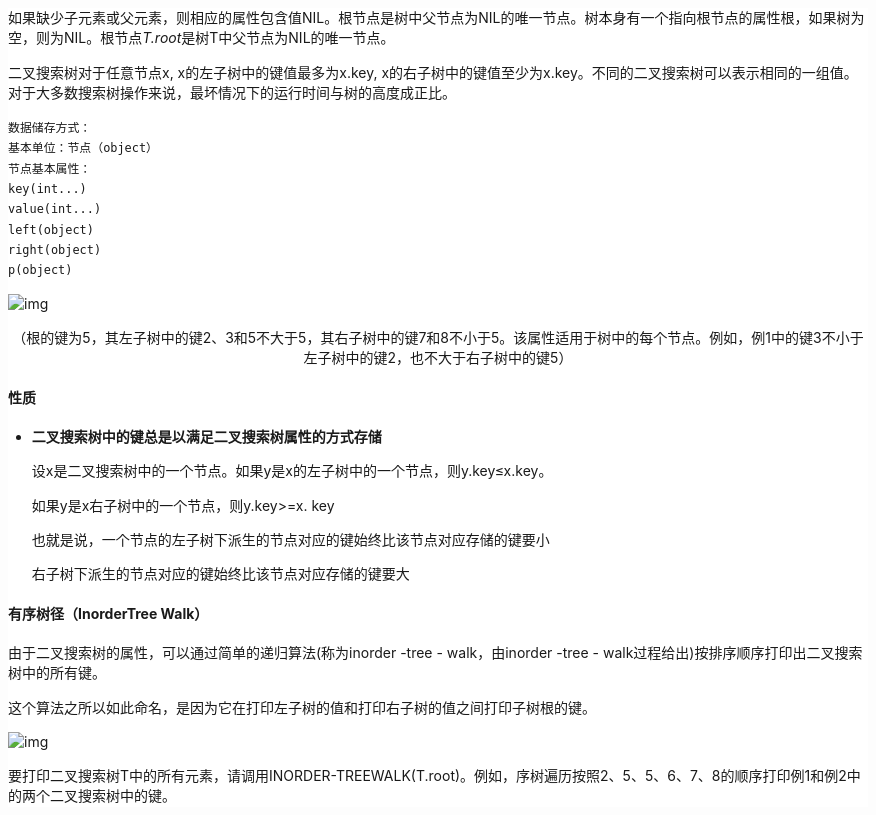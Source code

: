如果缺少子元素或父元素，则相应的属性包含值NIL。根节点是树中父节点为NIL的唯一节点。树本身有一个指向根节点的属性根，如果树为空，则为NIL。根节点*T.root*是树T中父节点为NIL的唯一节点。

二叉搜索树对于任意节点x, x的左子树中的键值最多为x.key, x的右子树中的键值至少为x.key。不同的二叉搜索树可以表示相同的一组值。对于大多数搜索树操作来说，最坏情况下的运行时间与树的高度成正比。

```
数据储存方式：
基本单位：节点（object）
节点基本属性：
key(int...)
value(int...)
left(object)
right(object)
p(object)
```

![img](https://upload-images.jianshu.io/upload_images/28077103-a053b8e975d34149.png?imageMogr2/auto-orient/strip%7CimageView2/2/w/1240)

<div style="text-align:center">（根的键为5，其左子树中的键2、3和5不大于5，其右子树中的键7和8不小于5。该属性适用于树中的每个节点。例如，例1中的键3不小于左子树中的键2，也不大于右子树中的键5）</div>

#### 性质

- **二叉搜索树中的键总是以满足二叉搜索树属性的方式存储**

  设x是二叉搜索树中的一个节点。如果y是x的左子树中的一个节点，则y.key≤x.key。

  如果y是x右子树中的一个节点，则y.key>=x. key

  也就是说，一个节点的左子树下派生的节点对应的键始终比该节点对应存储的键要小

  右子树下派生的节点对应的键始终比该节点对应存储的键要大

#### 有序树径（InorderTree Walk）

由于二叉搜索树的属性，可以通过简单的递归算法(称为inorder -tree - walk，由inorder -tree - walk过程给出)按排序顺序打印出二叉搜索树中的所有键。

这个算法之所以如此命名，是因为它在打印左子树的值和打印右子树的值之间打印子树根的键。

![img](https://upload-images.jianshu.io/upload_images/28077103-71cf0848ecbdbba2.png?imageMogr2/auto-orient/strip%7CimageView2/2/w/1240)

要打印二叉搜索树T中的所有元素，请调用INORDER-TREEWALK(T.root)。例如，序树遍历按照2、5、5、6、7、8的顺序打印例1和例2中的两个二叉搜索树中的键。

